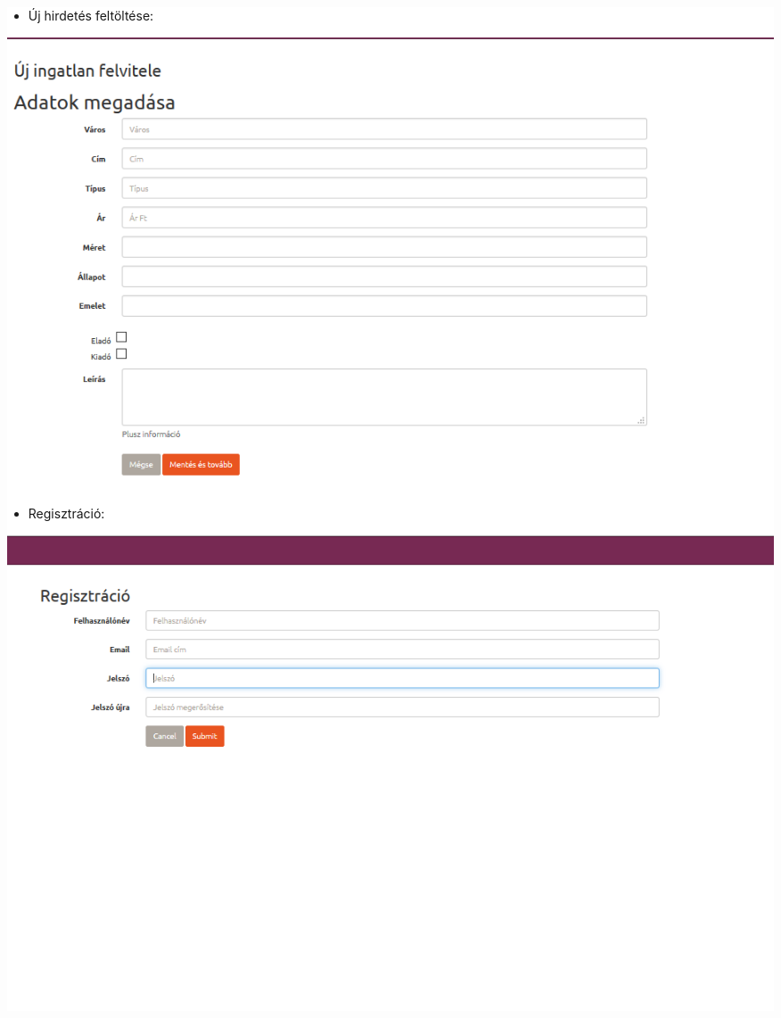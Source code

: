 - Új hirdetés feltöltése:

![alt tag](https://github.com/adrienn91/ingatlan2/blob/master/images/uj.png)

- Regisztráció:

![alt tag](https://github.com/adrienn91/ingatlan2/blob/master/images/reg.png)
